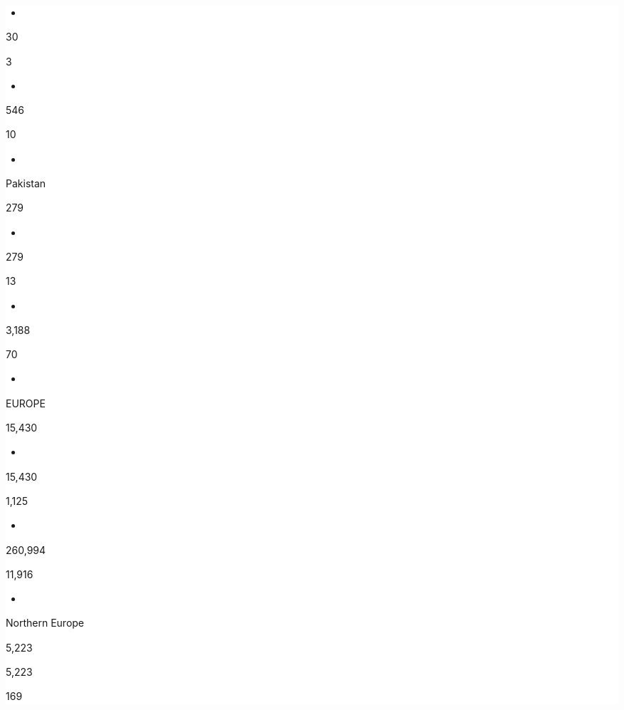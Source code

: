 -
 
30
 
3
 
-
 
546
 
10
 
-
 
Pakistan
 
279
 
-
 
279
 
13
 
-
 
3,188
 
70
 
-
 
EUROPE
 
   
15,430
 
     
-
 
  
15,430
 
 
1,125
 
-
 
        
260,994
 
   
11,916
      
 
       
-
 
Northern 
Europe
 
5,223
 
 
 
5,223
 
169
 